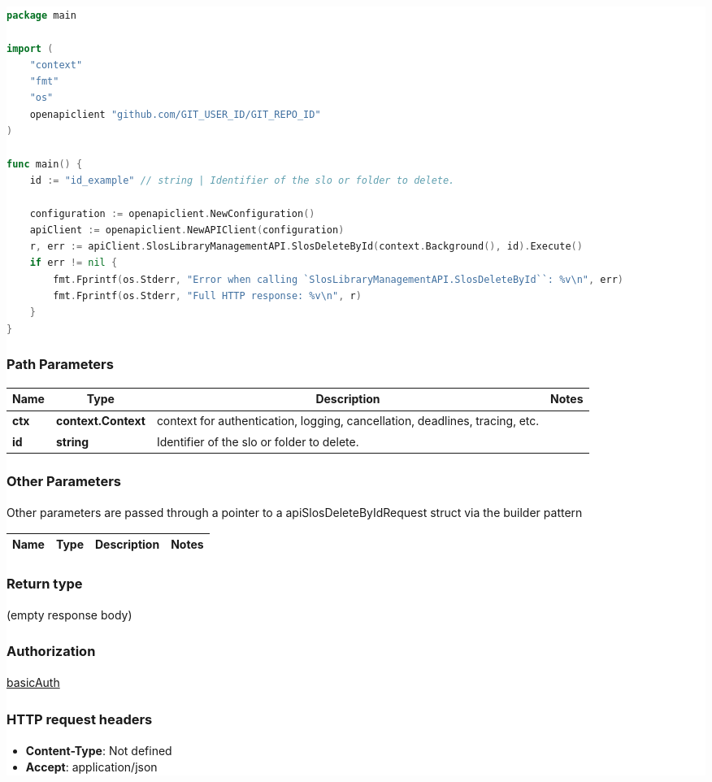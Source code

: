 ```go
package main

import (
    "context"
    "fmt"
    "os"
    openapiclient "github.com/GIT_USER_ID/GIT_REPO_ID"
)

func main() {
    id := "id_example" // string | Identifier of the slo or folder to delete.

    configuration := openapiclient.NewConfiguration()
    apiClient := openapiclient.NewAPIClient(configuration)
    r, err := apiClient.SlosLibraryManagementAPI.SlosDeleteById(context.Background(), id).Execute()
    if err != nil {
        fmt.Fprintf(os.Stderr, "Error when calling `SlosLibraryManagementAPI.SlosDeleteById``: %v\n", err)
        fmt.Fprintf(os.Stderr, "Full HTTP response: %v\n", r)
    }
}
```

### Path Parameters


Name | Type | Description  | Notes
------------- | ------------- | ------------- | -------------
**ctx** | **context.Context** | context for authentication, logging, cancellation, deadlines, tracing, etc.
**id** | **string** | Identifier of the slo or folder to delete. | 

### Other Parameters

Other parameters are passed through a pointer to a apiSlosDeleteByIdRequest struct via the builder pattern


Name | Type | Description  | Notes
------------- | ------------- | ------------- | -------------


### Return type

 (empty response body)

### Authorization

[basicAuth](../README.md#basicAuth)

### HTTP request headers

- **Content-Type**: Not defined
- **Accept**: application/json

